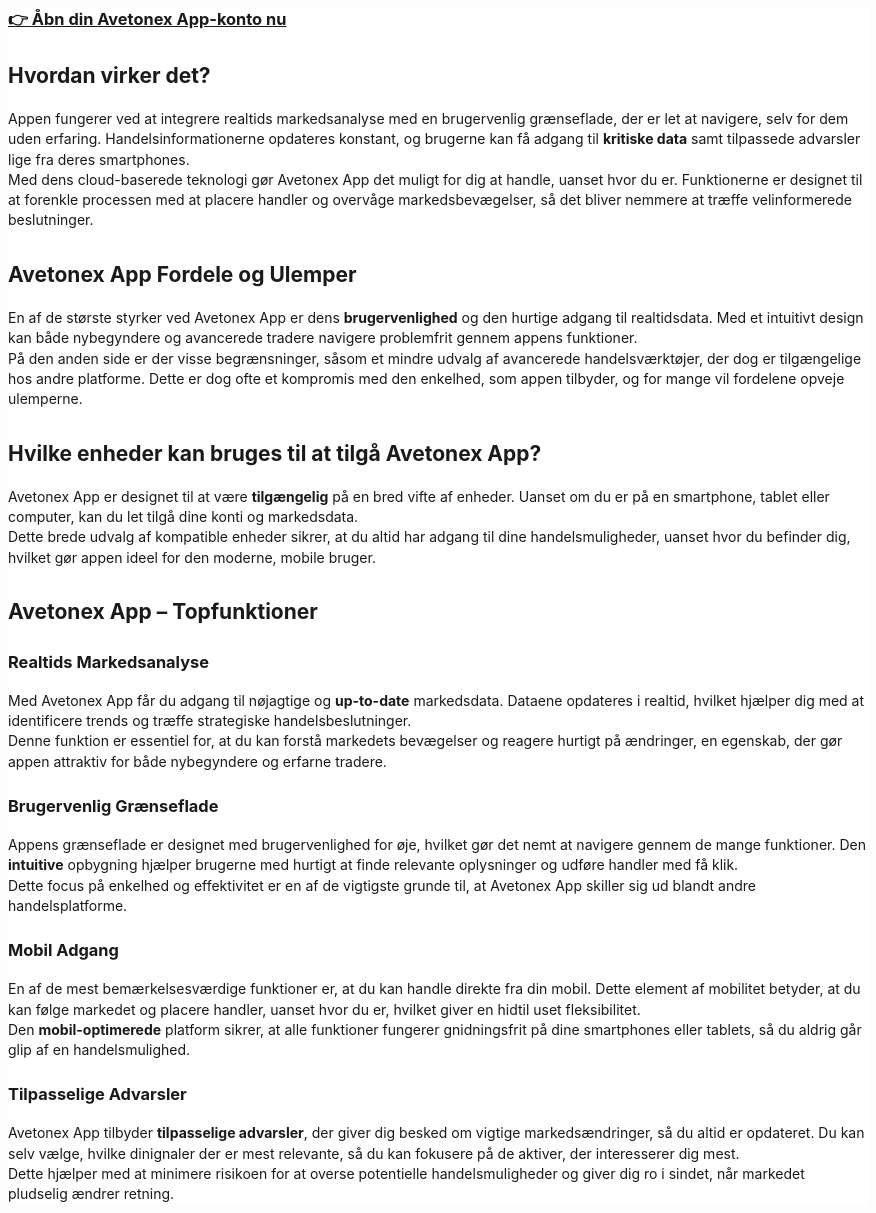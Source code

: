 ### [👉 Åbn din Avetonex App-konto nu](https://bitwander.org/avetonex-app/)
## Hvordan virker det?  
Appen fungerer ved at integrere realtids markedsanalyse med en brugervenlig grænseflade, der er let at navigere, selv for dem uden erfaring. Handelsinformationerne opdateres konstant, og brugerne kan få adgang til **kritiske data** samt tilpassede advarsler lige fra deres smartphones.  
Med dens cloud-baserede teknologi gør Avetonex App det muligt for dig at handle, uanset hvor du er. Funktionerne er designet til at forenkle processen med at placere handler og overvåge markedsbevægelser, så det bliver nemmere at træffe velinformerede beslutninger.

## Avetonex App Fordele og Ulemper  
En af de største styrker ved Avetonex App er dens **brugervenlighed** og den hurtige adgang til realtidsdata. Med et intuitivt design kan både nybegyndere og avancerede tradere navigere problemfrit gennem appens funktioner.  
På den anden side er der visse begrænsninger, såsom et mindre udvalg af avancerede handelsværktøjer, der dog er tilgængelige hos andre platforme. Dette er dog ofte et kompromis med den enkelhed, som appen tilbyder, og for mange vil fordelene opveje ulemperne.

## Hvilke enheder kan bruges til at tilgå Avetonex App?  
Avetonex App er designet til at være **tilgængelig** på en bred vifte af enheder. Uanset om du er på en smartphone, tablet eller computer, kan du let tilgå dine konti og markedsdata.  
Dette brede udvalg af kompatible enheder sikrer, at du altid har adgang til dine handelsmuligheder, uanset hvor du befinder dig, hvilket gør appen ideel for den moderne, mobile bruger.

## Avetonex App – Topfunktioner  

### Realtids Markedsanalyse  
Med Avetonex App får du adgang til nøjagtige og **up-to-date** markedsdata. Dataene opdateres i realtid, hvilket hjælper dig med at identificere trends og træffe strategiske handelsbeslutninger.  
Denne funktion er essentiel for, at du kan forstå markedets bevægelser og reagere hurtigt på ændringer, en egenskab, der gør appen attraktiv for både nybegyndere og erfarne tradere.

### Brugervenlig Grænseflade  
Appens grænseflade er designet med brugervenlighed for øje, hvilket gør det nemt at navigere gennem de mange funktioner. Den **intuitive** opbygning hjælper brugerne med hurtigt at finde relevante oplysninger og udføre handler med få klik.  
Dette focus på enkelhed og effektivitet er en af de vigtigste grunde til, at Avetonex App skiller sig ud blandt andre handelsplatforme.

### Mobil Adgang  
En af de mest bemærkelsesværdige funktioner er, at du kan handle direkte fra din mobil. Dette element af mobilitet betyder, at du kan følge markedet og placere handler, uanset hvor du er, hvilket giver en hidtil uset fleksibilitet.  
Den **mobil-optimerede** platform sikrer, at alle funktioner fungerer gnidningsfrit på dine smartphones eller tablets, så du aldrig går glip af en handelsmulighed.

### Tilpasselige Advarsler  
Avetonex App tilbyder **tilpasselige advarsler**, der giver dig besked om vigtige markedsændringer, så du altid er opdateret. Du kan selv vælge, hvilke dinignaler der er mest relevante, så du kan fokusere på de aktiver, der interesserer dig mest.  
Dette hjælper med at minimere risikoen for at overse potentielle handelsmuligheder og giver dig ro i sindet, når markedet pludselig ændrer retning.

